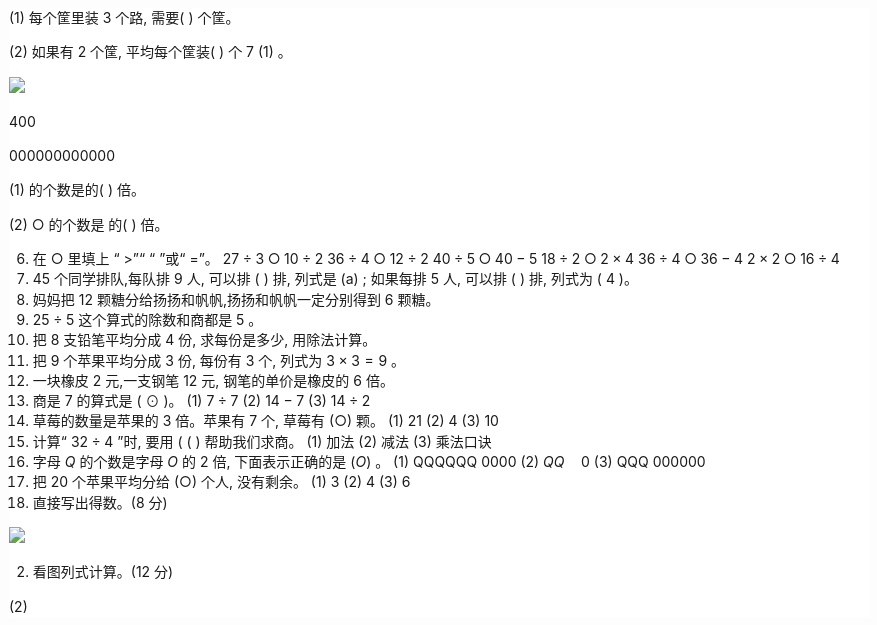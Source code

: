 (1) 每个筐里装 3 个路, 需要( ) 个筐。

(2) 如果有 2 个筐, 平均每个筐装( ) 个 7 (1) 。

![](https://cdn.mathpix.com/cropped/2024_04_30_03049dfd268e28c9fe31g-13.jpg?height=76&width=196&top_left_y=1493&top_left_x=289)

400

000000000000

(1) 的个数是的( ) 倍。

(2) $\bigcirc$ 的个数是 的( ) 倍。

6. 在 $\bigcirc$ 里填上 “ >”“ “ ”或“ =”。
$27 \div 3 \bigcirc 10 \div 2$
$36 \div 4 \bigcirc 12 \div 2$
$40 \div 5 \bigcirc 40-5$
$18 \div 2 \bigcirc 2 \times 4$
$36 \div 4 \bigcirc 36-4$
$2 \times 2 \bigcirc 16 \div 4$
7. 45 个同学排队,每队排 9 人, 可以排 ( ) 排, 列式是 (a) ; 如果每排 5 人, 可以排 ( ) 排, 列式为 ( 4 )。
8. 妈妈把 12 颗糖分给扬扬和帆帆,扬扬和帆帆一定分别得到 6 颗糖。
9. $25 \div 5$ 这个算式的除数和商都是 5 。
10. 把 8 支铅笔平均分成 4 份, 求每份是多少, 用除法计算。
11. 把 9 个苹果平均分成 3 份, 每份有 3 个, 列式为 $3 \times 3=9$ 。
12. 一块橡皮 2 元,一支钢笔 12 元, 钢笔的单价是橡皮的 6 倍。
13. 商是 7 的算式是 ( $\odot$ )。
(1) $7 \div 7$
(2) $14-7$
(3) $14 \div 2$
14. 草莓的数量是苹果的 3 倍。苹果有 7 个, 草莓有 $(\bigcirc)$ 颗。
(1) 21
(2) 4
(3) 10
15. 计算“ $32 \div 4$ ”时, 要用 ( $($ ) 帮助我们求商。
(1) 加法
(2) 减法
(3) 乘法口诀
16. 字母 $Q$ 的个数是字母 $O$ 的 2 倍, 下面表示正确的是 $(O)$ 。
(1) QQQQQQ 0000
(2) $Q Q \quad 0$
(3) QQQ 000000
17. 把 20 个苹果平均分给 $(\bigcirc)$ 个人, 没有剩余。
(1) 3
(2) 4
(3) 6
18. 直接写出得数。(8 分)

![](https://cdn.mathpix.com/cropped/2024_04_30_03049dfd268e28c9fe31g-13.jpg?height=137&width=1128&top_left_y=1547&top_left_x=1830)

2. 看图列式计算。(12 分)

(2)
